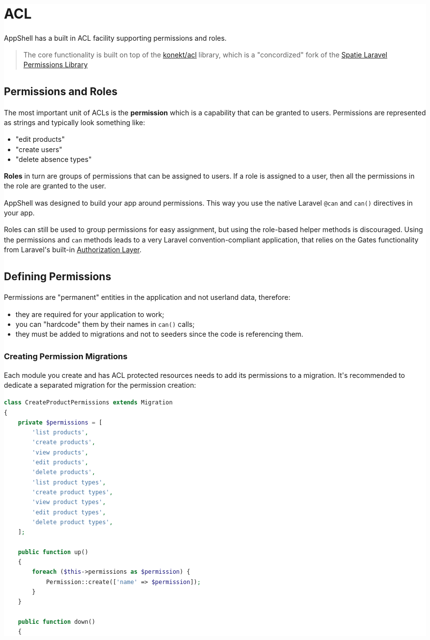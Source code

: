 # ACL

AppShell has a built in ACL facility supporting permissions and roles.

> The core functionality is built on top of the [konekt/acl](https://konekt.dev/acl) library, which
> is a "concordized" fork of the
> [Spatie Laravel Permissions Library](https://spatie.be/docs/laravel-permission/v2/introduction)

## Permissions and Roles

The most important unit of ACLs is the **permission** which is a capability that can be granted to
users. Permissions are represented as strings and typically look something like:

- "edit products"
- "create users"
- "delete absence types"

**Roles** in turn are groups of permissions that can be assigned to users. If a role is assigned to
a user, then all the permissions in the role are granted to the user.

AppShell was designed to build your app around permissions. This way you use the native Laravel
`@can` and `can()` directives in your app.

Roles can still be used to group permissions for easy assignment, but using the
role-based helper methods is discouraged. Using the permissions and `can` methods leads to a very
Laravel convention-compliant application, that relies on the Gates functionality from Laravel's
built-in [Authorization Layer](https://laravel.com/docs/8.x/authorization).

## Defining Permissions

Permissions are "permanent" entities in the application and not userland data, therefore:

- they are required for your application to work;
- you can "hardcode" them by their names in `can()` calls;
- they must be added to migrations and not to seeders since the code is referencing them.

### Creating Permission Migrations

Each module you create and has ACL protected resources needs to add its permissions to a migration.
It's recommended to dedicate a separated migration for the permission creation:

```php
class CreateProductPermissions extends Migration
{
    private $permissions = [
        'list products',
        'create products',
        'view products',
        'edit products',
        'delete products',        
        'list product types',
        'create product types',
        'view product types',
        'edit product types',
        'delete product types',        
    ];
    
    public function up()
    {
        foreach ($this->permissions as $permission) {
            Permission::create(['name' => $permission]);            
        }
    }
    
    public function down()
    {
```